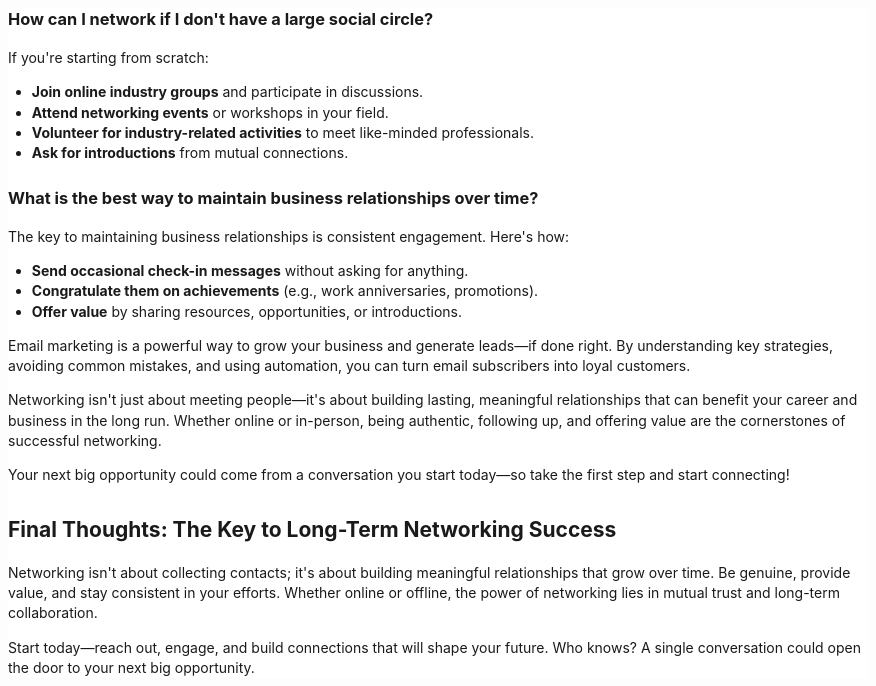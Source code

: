 ### How can I network if I don't have a large social circle?

If you're starting from scratch:

*   **Join online industry groups** and participate in discussions.
*   **Attend networking events** or workshops in your field.
*   **Volunteer for industry-related activities** to meet like-minded professionals.
*   **Ask for introductions** from mutual connections.

### What is the best way to maintain business relationships over time?

The key to maintaining business relationships is consistent engagement. Here's how:

*   **Send occasional check-in messages** without asking for anything.
*   **Congratulate them on achievements** (e.g., work anniversaries, promotions).
*   **Offer value** by sharing resources, opportunities, or introductions.

Email marketing is a powerful way to grow your business and generate leads—if done right. By understanding key strategies, avoiding common mistakes, and using automation, you can turn email subscribers into loyal customers.

Networking isn't just about meeting people—it's about building lasting, meaningful relationships that can benefit your career and business in the long run. Whether online or in-person, being authentic, following up, and offering value are the cornerstones of successful networking.

Your next big opportunity could come from a conversation you start today—so take the first step and start connecting!

Final Thoughts: The Key to Long-Term Networking Success
-------------------------------------------------------

Networking isn't about collecting contacts; it's about building meaningful relationships that grow over time. Be genuine, provide value, and stay consistent in your efforts. Whether online or offline, the power of networking lies in mutual trust and long-term collaboration.

Start today—reach out, engage, and build connections that will shape your future. Who knows? A single conversation could open the door to your next big opportunity.